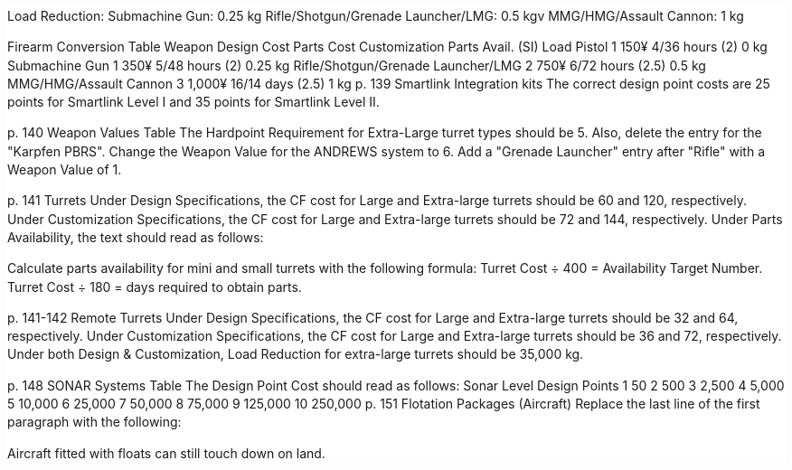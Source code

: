 Load Reduction:
 	Submachine Gun: 0.25 kg
Rifle/Shotgun/Grenade Launcher/LMG: 0.5 kgv MMG/HMG/Assault Cannon: 1 kg


Firearm Conversion Table
Weapon	Design Cost	Parts Cost	Customization Parts Avail.	(SI) Load
Pistol	1	150¥	4/36 hours (2)	0 kg
Submachine Gun	1	350¥	5/48 hours (2)	0.25 kg
Rifle/Shotgun/Grenade Launcher/LMG	2	750¥	6/72 hours (2.5)	0.5 kg
MMG/HMG/Assault Cannon	3	1,000¥	16/14 days (2.5)	1 kg
p. 139 Smartlink Integration kits
The correct design point costs are 25 points for Smartlink Level I and 35 points for Smartlink Level II.

p. 140 Weapon Values Table
The Hardpoint Requirement for Extra-Large turret types should be 5.
Also, delete the entry for the "Karpfen PBRS". Change the Weapon Value for the ANDREWS system to 6. Add a "Grenade Launcher" entry after "Rifle" with a Weapon Value of 1.

p. 141 Turrets
Under Design Specifications, the CF cost for Large and Extra-large turrets should be 60 and 120, respectively.
Under Customization Specifications, the CF cost for Large and Extra-large turrets should be 72 and 144, respectively.
Under Parts Availability, the text should read as follows:

Calculate parts availability for mini and small turrets with the following formula: Turret Cost ÷ 400 = Availability Target Number. Turret Cost ÷ 180 = days required to obtain parts.

p. 141-142 Remote Turrets
Under Design Specifications, the CF cost for Large and Extra-large turrets should be 32 and 64, respectively.
Under Customization Specifications, the CF cost for Large and Extra-large turrets should be 36 and 72, respectively.
Under both Design & Customization, Load Reduction for extra-large turrets should be 35,000 kg.

p. 148 SONAR Systems Table
The Design Point Cost should read as follows:
Sonar Level	Design Points
1	50
2	500
3	2,500
4	5,000
5	10,000
6	25,000
7	50,000
8	75,000
9	125,000
10	250,000
p. 151 Flotation Packages (Aircraft)
Replace the last line of the first paragraph with the following:

Aircraft fitted with floats can still touch down on land.
